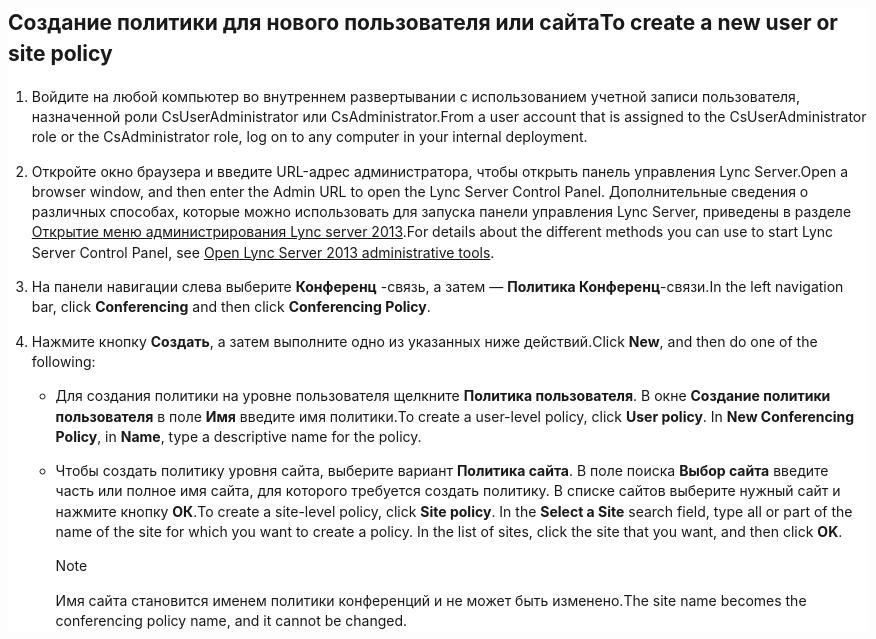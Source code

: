 <div>

## <a name="to-create-a-new-user-or-site-policy"></a><span data-ttu-id="37df8-109">Создание политики для нового пользователя или сайта</span><span class="sxs-lookup"><span data-stu-id="37df8-109">To create a new user or site policy</span></span>

1.  <span data-ttu-id="37df8-110">Войдите на любой компьютер во внутреннем развертывании с использованием учетной записи пользователя, назначенной роли CsUserAdministrator или CsAdministrator.</span><span class="sxs-lookup"><span data-stu-id="37df8-110">From a user account that is assigned to the CsUserAdministrator role or the CsAdministrator role, log on to any computer in your internal deployment.</span></span>

2.  <span data-ttu-id="37df8-111">Откройте окно браузера и введите URL-адрес администратора, чтобы открыть панель управления Lync Server.</span><span class="sxs-lookup"><span data-stu-id="37df8-111">Open a browser window, and then enter the Admin URL to open the Lync Server Control Panel.</span></span> <span data-ttu-id="37df8-112">Дополнительные сведения о различных способах, которые можно использовать для запуска панели управления Lync Server, приведены в разделе [Открытие меню администрирования Lync server 2013](lync-server-2013-open-lync-server-administrative-tools.md).</span><span class="sxs-lookup"><span data-stu-id="37df8-112">For details about the different methods you can use to start Lync Server Control Panel, see [Open Lync Server 2013 administrative tools](lync-server-2013-open-lync-server-administrative-tools.md).</span></span>

3.  <span data-ttu-id="37df8-113">На панели навигации слева выберите **Конференц** -связь, а затем — **Политика Конференц**-связи.</span><span class="sxs-lookup"><span data-stu-id="37df8-113">In the left navigation bar, click **Conferencing** and then click **Conferencing Policy**.</span></span>

4.  <span data-ttu-id="37df8-114">Нажмите кнопку **Создать**, а затем выполните одно из указанных ниже действий.</span><span class="sxs-lookup"><span data-stu-id="37df8-114">Click **New**, and then do one of the following:</span></span>
    
      - <span data-ttu-id="37df8-p103">Для создания политики на уровне пользователя щелкните **Политика пользователя**. В окне **Создание политики пользователя** в поле **Имя** введите имя политики.</span><span class="sxs-lookup"><span data-stu-id="37df8-p103">To create a user-level policy, click **User policy**. In **New Conferencing Policy**, in **Name**, type a descriptive name for the policy.</span></span>
    
      - <span data-ttu-id="37df8-p104">Чтобы создать политику уровня сайта, выберите вариант **Политика сайта**. В поле поиска **Выбор сайта** введите часть или полное имя сайта, для которого требуется создать политику. В списке сайтов выберите нужный сайт и нажмите кнопку **ОК**.</span><span class="sxs-lookup"><span data-stu-id="37df8-p104">To create a site-level policy, click **Site policy**. In the **Select a Site** search field, type all or part of the name of the site for which you want to create a policy. In the list of sites, click the site that you want, and then click **OK**.</span></span>
        
        <div>
        

        > [!NOTE]  
        > <span data-ttu-id="37df8-120">Имя сайта становится именем политики конференций и не может быть изменено.</span><span class="sxs-lookup"><span data-stu-id="37df8-120">The site name becomes the conferencing policy name, and it cannot be changed.</span></span>

        
        </div>
